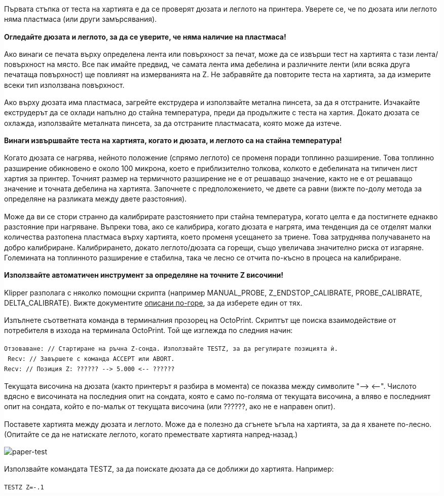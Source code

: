 Първата стъпка от теста на хартията е да се проверят дюзата и леглото на принтера. Уверете се, че по дюзата или леглото няма пластмаса (или други замърсявания).

**Огледайте дюзата и леглото, за да се уверите, че няма наличие на пластмаса!**

Ако винаги се печата върху определена лента или повърхност за печат, може да се извърши тест на хартията с тази лента/повърхност на място. Все пак имайте предвид, че самата лента има дебелина и различните ленти (или всяка друга печатаща повърхност) ще повлияят на измерванията на Z. Не забравяйте да повторите теста на хартията, за да измерите всеки тип използвана повърхност.

Ако върху дюзата има пластмаса, загрейте екструдера и използвайте метална пинсета, за да я отстраните. Изчакайте екструдерът да се охлади напълно до стайна температура, преди да продължите с теста на хартия. Докато дюзата се охлажда, използвайте металната пинсета, за да отстраните пластмасата, която може да изтече.

**Винаги извършвайте теста на хартията, когато и дюзата, и леглото са на стайна температура!**

Когато дюзата се нагрява, нейното положение (спрямо леглото) се променя поради топлинно разширение. Това топлинно разширение обикновено е около 100 микрона, което е приблизително толкова, колкото е дебелината на типичен лист хартия за принтер. Точният размер на термичното разширение не е от решаващо значение, както не е от решаващо значение и точната дебелина на хартията. Започнете с предположението, че двете са равни (вижте по-долу метода за определяне на разликата между двете разстояния).

Може да ви се стори странно да калибрирате разстоянието при стайна температура, когато целта е да постигнете еднакво разстояние при нагряване. Въпреки това, ако се калибрира, когато дюзата е нагрята, има тенденция да се отделят малки количества разтопена пластмаса върху хартията, което променя усещането за триене. Това затруднява получаването на добро калибриране. Калибрирането, докато леглото/дюзата са горещи, също увеличава значително риска от изгаряне. Големината на топлинното разширение е стабилна, така че лесно се отчита по-късно в процеса на калибриране.

**Използвайте автоматичен инструмент за определяне на точните Z височини!**

Klipper разполага с няколко помощни скрипта (например MANUAL_PROBE, Z_ENDSTOP_CALIBRATE, PROBE_CALIBRATE, DELTA_CALIBRATE). Вижте документите [описани по-горе](#choose-the-appropriate-calibration-mechanism), за да изберете един от тях.

Изпълнете съответната команда в терминалния прозорец на OctoPrint. Скриптът ще поиска взаимодействие от потребителя в изхода на терминала OctoPrint. Той ще изглежда по следния начин:

```
Отзоваване: // Стартиране на ръчна Z-сонда. Използвайте TESTZ, за да регулирате позицията ѝ.
 Recv: // Завършете с команда ACCEPT или ABORT. 
Recv: // Позиция Z: ?????? --> 5.000 <-- ??????
```

Текущата височина на дюзата (както принтерът я разбира в момента) се показва между символите "--> <--". Числото вдясно е височината на последния опит на сондата, която е само по-голяма от текущата височина, а вляво е последният опит на сондата, който е по-малък от текущата височина (или ??????, ако не е направен опит).

Поставете хартията между дюзата и леглото. Може да е полезно да сгънете ъгъла на хартията, за да я хванете по-лесно. (Опитайте се да не натискате леглото, когато премествате хартията напред-назад.)

![paper-test](img/paper-test.jpg)

Използвайте командата TESTZ, за да поискате дюзата да се доближи до хартията. Например:

```
TESTZ Z=-.1
```
